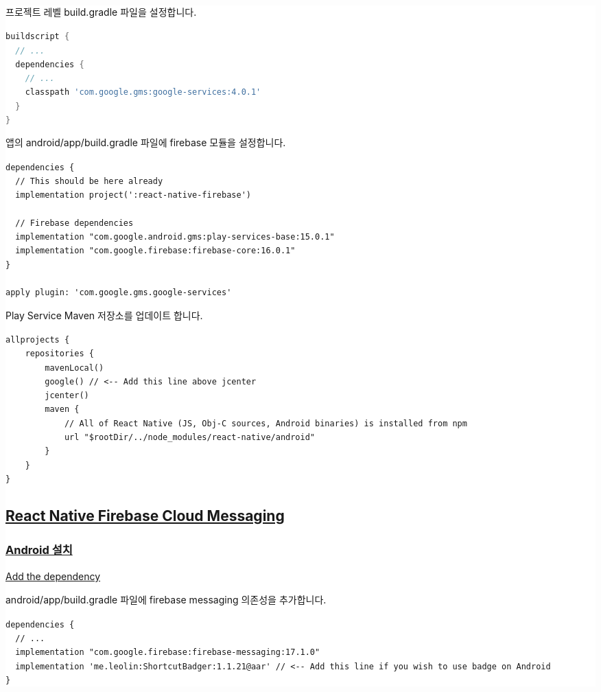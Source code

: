 프로젝트 레벨 build.gradle 파일을 설정합니다.

```gradle
buildscript {
  // ...
  dependencies {
    // ...
    classpath 'com.google.gms:google-services:4.0.1'
  }
}
```

앱의 android/app/build.gradle 파일에 firebase 모듈을 설정합니다.

```
dependencies {
  // This should be here already
  implementation project(':react-native-firebase')

  // Firebase dependencies
  implementation "com.google.android.gms:play-services-base:15.0.1"
  implementation "com.google.firebase:firebase-core:16.0.1"
}

apply plugin: 'com.google.gms.google-services'
```

Play Service Maven 저장소를 업데이트 합니다.

```
allprojects {
    repositories {
        mavenLocal()
        google() // <-- Add this line above jcenter
        jcenter()
        maven {
            // All of React Native (JS, Obj-C sources, Android binaries) is installed from npm
            url "$rootDir/../node_modules/react-native/android"
        }
    }
}
```

## [React Native Firebase Cloud Messaging](https://rnfirebase.io/docs/v4.3.x/messaging/introduction)

### [Android 설치](https://rnfirebase.io/docs/v4.3.x/messaging/android)

[Add the dependency](https://rnfirebase.io/docs/v4.3.x/messaging/android#Add-the-dependency)

android/app/build.gradle 파일에 firebase messaging 의존성을 추가합니다.

```
dependencies {
  // ...
  implementation "com.google.firebase:firebase-messaging:17.1.0"
  implementation 'me.leolin:ShortcutBadger:1.1.21@aar' // <-- Add this line if you wish to use badge on Android
}
```
